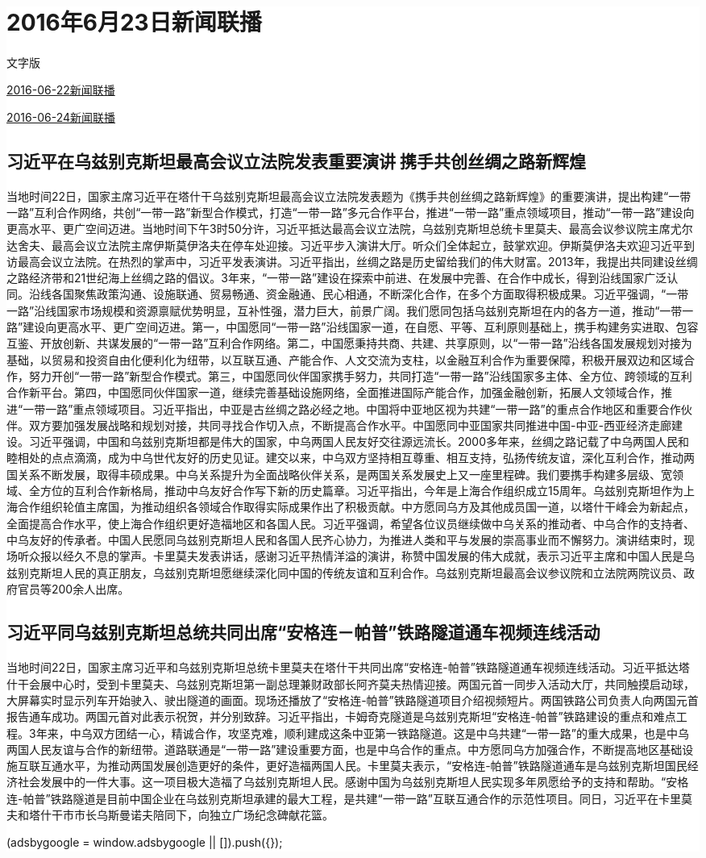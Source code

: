 







# 2016年6月23日新闻联播
 文字版








[2016-06-22新闻联播](/xinwenlianbo/20160622)


[2016-06-24新闻联播](/xinwenlianbo/20160624)





## 习近平在乌兹别克斯坦最高会议立法院发表重要演讲 携手共创丝绸之路新辉煌


当地时间22日，国家主席习近平在塔什干乌兹别克斯坦最高会议立法院发表题为《携手共创丝绸之路新辉煌》的重要演讲，提出构建“一带一路”互利合作网络，共创“一带一路”新型合作模式，打造“一带一路”多元合作平台，推进“一带一路”重点领域项目，推动“一带一路”建设向更高水平、更广空间迈进。当地时间下午3时50分许，习近平抵达最高会议立法院，乌兹别克斯坦总统卡里莫夫、最高会议参议院主席尤尔达舍夫、最高会议立法院主席伊斯莫伊洛夫在停车处迎接。习近平步入演讲大厅。听众们全体起立，鼓掌欢迎。伊斯莫伊洛夫欢迎习近平到访最高会议立法院。在热烈的掌声中，习近平发表演讲。习近平指出，丝绸之路是历史留给我们的伟大财富。2013年，我提出共同建设丝绸之路经济带和21世纪海上丝绸之路的倡议。3年来，“一带一路”建设在探索中前进、在发展中完善、在合作中成长，得到沿线国家广泛认同。沿线各国聚焦政策沟通、设施联通、贸易畅通、资金融通、民心相通，不断深化合作，在多个方面取得积极成果。习近平强调，“一带一路”沿线国家市场规模和资源禀赋优势明显，互补性强，潜力巨大，前景广阔。我们愿同包括乌兹别克斯坦在内的各方一道，推动“一带一路”建设向更高水平、更广空间迈进。第一，中国愿同“一带一路”沿线国家一道，在自愿、平等、互利原则基础上，携手构建务实进取、包容互鉴、开放创新、共谋发展的“一带一路”互利合作网络。第二，中国愿秉持共商、共建、共享原则，以“一带一路”沿线各国发展规划对接为基础，以贸易和投资自由化便利化为纽带，以互联互通、产能合作、人文交流为支柱，以金融互利合作为重要保障，积极开展双边和区域合作，努力开创“一带一路”新型合作模式。第三，中国愿同伙伴国家携手努力，共同打造“一带一路”沿线国家多主体、全方位、跨领域的互利合作新平台。第四，中国愿同伙伴国家一道，继续完善基础设施网络，全面推进国际产能合作，加强金融创新，拓展人文领域合作，推进“一带一路”重点领域项目。习近平指出，中亚是古丝绸之路必经之地。中国将中亚地区视为共建“一带一路”的重点合作地区和重要合作伙伴。双方要加强发展战略和规划对接，共同寻找合作切入点，不断提高合作水平。中国愿同中亚国家共同推进中国-中亚-西亚经济走廊建设。习近平强调，中国和乌兹别克斯坦都是伟大的国家，中乌两国人民友好交往源远流长。2000多年来，丝绸之路记载了中乌两国人民和睦相处的点点滴滴，成为中乌世代友好的历史见证。建交以来，中乌双方坚持相互尊重、相互支持，弘扬传统友谊，深化互利合作，推动两国关系不断发展，取得丰硕成果。中乌关系提升为全面战略伙伴关系，是两国关系发展史上又一座里程碑。我们要携手构建多层级、宽领域、全方位的互利合作新格局，推动中乌友好合作写下新的历史篇章。习近平指出，今年是上海合作组织成立15周年。乌兹别克斯坦作为上海合作组织轮值主席国，为推动组织各领域合作取得实际成果作出了积极贡献。中方愿同乌方及其他成员国一道，以塔什干峰会为新起点，全面提高合作水平，使上海合作组织更好造福地区和各国人民。习近平强调，希望各位议员继续做中乌关系的推动者、中乌合作的支持者、中乌友好的传承者。中国人民愿同乌兹别克斯坦人民和各国人民齐心协力，为推进人类和平与发展的崇高事业而不懈努力。演讲结束时，现场听众报以经久不息的掌声。卡里莫夫发表讲话，感谢习近平热情洋溢的演讲，称赞中国发展的伟大成就，表示习近平主席和中国人民是乌兹别克斯坦人民的真正朋友，乌兹别克斯坦愿继续深化同中国的传统友谊和互利合作。乌兹别克斯坦最高会议参议院和立法院两院议员、政府官员等200余人出席。


## 习近平同乌兹别克斯坦总统共同出席“安格连－帕普”铁路隧道通车视频连线活动


当地时间22日，国家主席习近平和乌兹别克斯坦总统卡里莫夫在塔什干共同出席“安格连-帕普”铁路隧道通车视频连线活动。习近平抵达塔什干会展中心时，受到卡里莫夫、乌兹别克斯坦第一副总理兼财政部长阿齐莫夫热情迎接。两国元首一同步入活动大厅，共同触摸启动球，大屏幕实时显示列车开始驶入、驶出隧道的画面。现场还播放了“安格连-帕普”铁路隧道项目介绍视频短片。两国铁路公司负责人向两国元首报告通车成功。两国元首对此表示祝贺，并分别致辞。习近平指出，卡姆奇克隧道是乌兹别克斯坦“安格连-帕普”铁路建设的重点和难点工程。3年来，中乌双方团结一心，精诚合作，攻坚克难，顺利建成这条中亚第一铁路隧道。这是中乌共建“一带一路”的重大成果，也是中乌两国人民友谊与合作的新纽带。道路联通是“一带一路”建设重要方面，也是中乌合作的重点。中方愿同乌方加强合作，不断提高地区基础设施互联互通水平，为推动两国发展创造更好的条件，更好造福两国人民。卡里莫夫表示，“安格连-帕普”铁路隧道通车是乌兹别克斯坦国民经济社会发展中的一件大事。这一项目极大造福了乌兹别克斯坦人民。感谢中国为乌兹别克斯坦人民实现多年夙愿给予的支持和帮助。“安格连-帕普”铁路隧道是目前中国企业在乌兹别克斯坦承建的最大工程，是共建“一带一路”互联互通合作的示范性项目。同日，习近平在卡里莫夫和塔什干市市长乌斯曼诺夫陪同下，向独立广场纪念碑献花篮。





 (adsbygoogle = window.adsbygoogle || []).push({});
